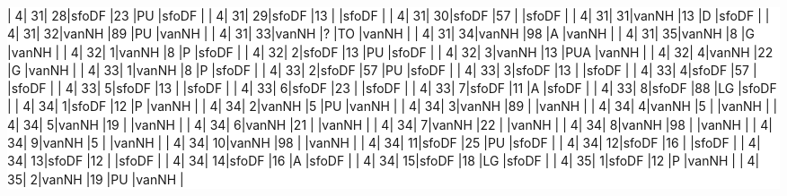 |      4|    31|    28|sfoDF   |23      |PU      |sfoDF     |
|      4|    31|    29|sfoDF   |13      |        |sfoDF     |
|      4|    31|    30|sfoDF   |57      |        |sfoDF     |
|      4|    31|    31|vanNH   |13      |D       |sfoDF     |
|      4|    31|    32|vanNH   |89      |PU      |vanNH     |
|      4|    31|    33|vanNH   |?       |TO      |vanNH     |
|      4|    31|    34|vanNH   |98      |A       |vanNH     |
|      4|    31|    35|vanNH   |8       |G       |vanNH     |
|      4|    32|     1|vanNH   |8       |P       |sfoDF     |
|      4|    32|     2|sfoDF   |13      |PU      |sfoDF     |
|      4|    32|     3|vanNH   |13      |PUA     |vanNH     |
|      4|    32|     4|vanNH   |22      |G       |vanNH     |
|      4|    33|     1|vanNH   |8       |P       |sfoDF     |
|      4|    33|     2|sfoDF   |57      |PU      |sfoDF     |
|      4|    33|     3|sfoDF   |13      |        |sfoDF     |
|      4|    33|     4|sfoDF   |57      |        |sfoDF     |
|      4|    33|     5|sfoDF   |13      |        |sfoDF     |
|      4|    33|     6|sfoDF   |23      |        |sfoDF     |
|      4|    33|     7|sfoDF   |11      |A       |sfoDF     |
|      4|    33|     8|sfoDF   |88      |LG      |sfoDF     |
|      4|    34|     1|sfoDF   |12      |P       |vanNH     |
|      4|    34|     2|vanNH   |5       |PU      |vanNH     |
|      4|    34|     3|vanNH   |89      |        |vanNH     |
|      4|    34|     4|vanNH   |5       |        |vanNH     |
|      4|    34|     5|vanNH   |19      |        |vanNH     |
|      4|    34|     6|vanNH   |21      |        |vanNH     |
|      4|    34|     7|vanNH   |22      |        |vanNH     |
|      4|    34|     8|vanNH   |98      |        |vanNH     |
|      4|    34|     9|vanNH   |5       |        |vanNH     |
|      4|    34|    10|vanNH   |98      |        |vanNH     |
|      4|    34|    11|sfoDF   |25      |PU      |sfoDF     |
|      4|    34|    12|sfoDF   |16      |        |sfoDF     |
|      4|    34|    13|sfoDF   |12      |        |sfoDF     |
|      4|    34|    14|sfoDF   |16      |A       |sfoDF     |
|      4|    34|    15|sfoDF   |18      |LG      |sfoDF     |
|      4|    35|     1|sfoDF   |12      |P       |vanNH     |
|      4|    35|     2|vanNH   |19      |PU      |vanNH     |